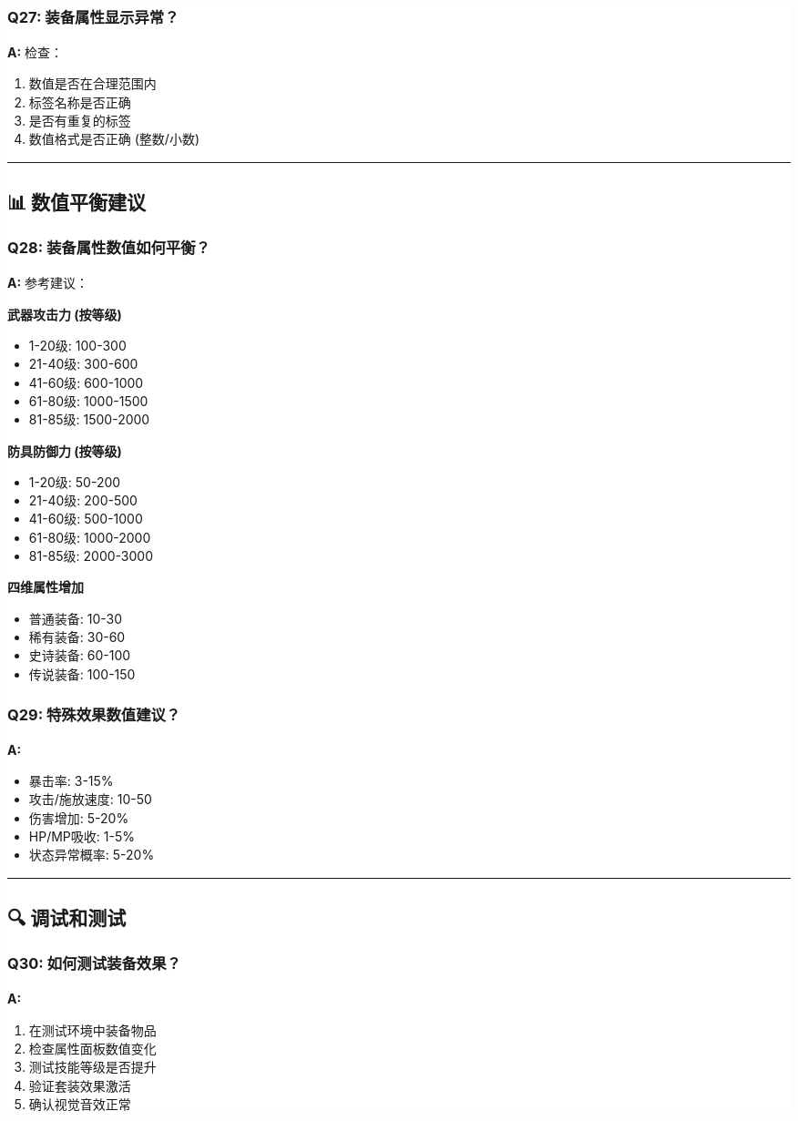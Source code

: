 ### Q27: 装备属性显示异常？
**A:** 检查：
1. 数值是否在合理范围内
2. 标签名称是否正确
3. 是否有重复的标签
4. 数值格式是否正确 (整数/小数)

---

## 📊 数值平衡建议

### Q28: 装备属性数值如何平衡？
**A:** 参考建议：

**武器攻击力 (按等级)**
- 1-20级: 100-300
- 21-40级: 300-600
- 41-60级: 600-1000
- 61-80级: 1000-1500
- 81-85级: 1500-2000

**防具防御力 (按等级)**
- 1-20级: 50-200
- 21-40级: 200-500
- 41-60级: 500-1000
- 61-80级: 1000-2000
- 81-85级: 2000-3000

**四维属性增加**
- 普通装备: 10-30
- 稀有装备: 30-60
- 史诗装备: 60-100
- 传说装备: 100-150

### Q29: 特殊效果数值建议？
**A:** 
- 暴击率: 3-15%
- 攻击/施放速度: 10-50
- 伤害增加: 5-20%
- HP/MP吸收: 1-5%
- 状态异常概率: 5-20%

---

## 🔍 调试和测试

### Q30: 如何测试装备效果？
**A:** 
1. 在测试环境中装备物品
2. 检查属性面板数值变化
3. 测试技能等级是否提升
4. 验证套装效果激活
5. 确认视觉音效正常
